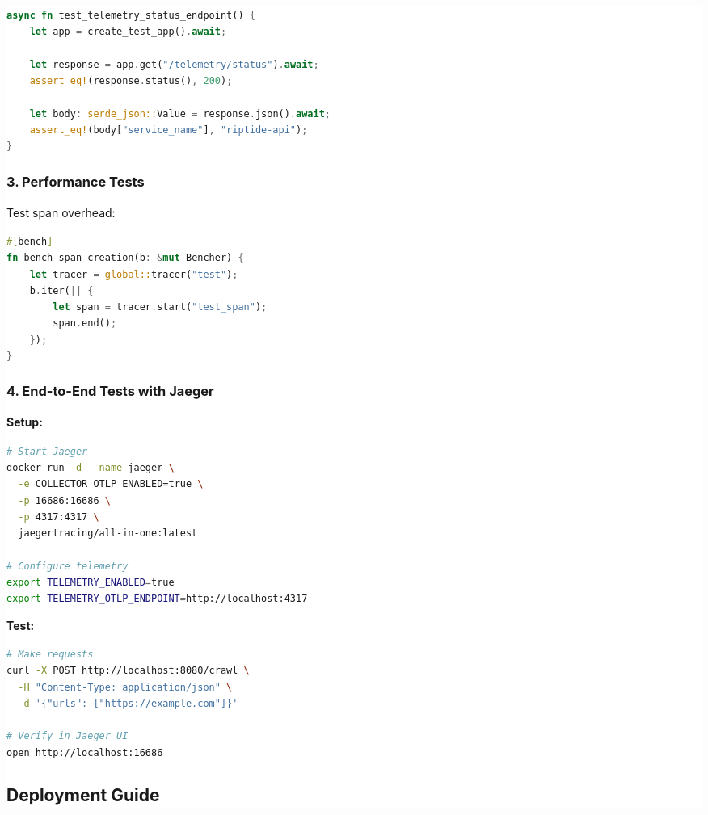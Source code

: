 ```rust
async fn test_telemetry_status_endpoint() {
    let app = create_test_app().await;

    let response = app.get("/telemetry/status").await;
    assert_eq!(response.status(), 200);

    let body: serde_json::Value = response.json().await;
    assert_eq!(body["service_name"], "riptide-api");
}
```

### 3. Performance Tests
Test span overhead:
```rust
#[bench]
fn bench_span_creation(b: &mut Bencher) {
    let tracer = global::tracer("test");
    b.iter(|| {
        let span = tracer.start("test_span");
        span.end();
    });
}
```

### 4. End-to-End Tests with Jaeger

**Setup:**
```bash
# Start Jaeger
docker run -d --name jaeger \
  -e COLLECTOR_OTLP_ENABLED=true \
  -p 16686:16686 \
  -p 4317:4317 \
  jaegertracing/all-in-one:latest

# Configure telemetry
export TELEMETRY_ENABLED=true
export TELEMETRY_OTLP_ENDPOINT=http://localhost:4317
```

**Test:**
```bash
# Make requests
curl -X POST http://localhost:8080/crawl \
  -H "Content-Type: application/json" \
  -d '{"urls": ["https://example.com"]}'

# Verify in Jaeger UI
open http://localhost:16686
```

## Deployment Guide
